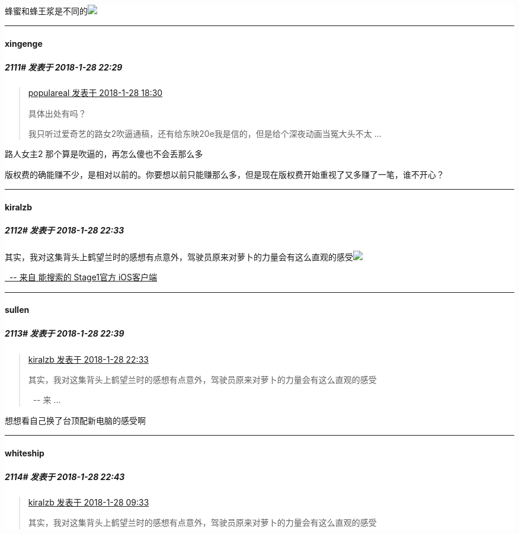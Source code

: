 
蜂蜜和蜂王浆是不同的<img src="https://static.saraba1st.com/image/smiley/face2017/001.png" referrerpolicy="no-referrer">


-----

####  xingenge  
##### 2111#       发表于 2018-1-28 22:29


<blockquote><a href="httphttps://bbs.saraba1st.com/2b/forum.php?mod=redirect&amp;goto=findpost&amp;pid=38378787&amp;ptid=1577974" target="_blank">populareal 发表于 2018-1-28 18:30</a>

具体出处有吗？

我只听过爱奇艺的路女2吹逼通稿，还有给东映20e我是信的，但是给个深夜动画当冤大头不太 ...</blockquote>
路人女主2 那个算是吹逼的，再怎么傻也不会丢那么多

版权费的确能赚不少，是相对以前的。你要想以前只能赚那么多，但是现在版权费开始重视了又多赚了一笔，谁不开心？


-----

####  kiralzb  
##### 2112#       发表于 2018-1-28 22:33


其实，我对这集背头上鹤望兰时的感想有点意外，驾驶员原来对萝卜的力量会有这么直观的感受<img src="https://static.saraba1st.com/image/smiley/face2017/035.png" referrerpolicy="no-referrer">

[  -- 来自 能搜索的 Stage1官方 iOS客户端](https://itunes.apple.com/fi/app/saraba1st/id1221237470?mt=8)


-----

####  sullen  
##### 2113#       发表于 2018-1-28 22:39


<blockquote><a href="httphttps://bbs.saraba1st.com/2b/forum.php?mod=redirect&amp;goto=findpost&amp;pid=38380823&amp;ptid=1577974" target="_blank">kiralzb 发表于 2018-1-28 22:33</a>

其实，我对这集背头上鹤望兰时的感想有点意外，驾驶员原来对萝卜的力量会有这么直观的感受


  -- 来 ...</blockquote>
想想看自己换了台顶配新电脑的感受啊


-----

####  whiteship  
##### 2114#       发表于 2018-1-28 22:43


<blockquote><a href="httphttps://bbs.saraba1st.com/2b/forum.php?mod=redirect&amp;goto=findpost&amp;pid=38380823&amp;ptid=1577974" target="_blank">kiralzb 发表于 2018-1-28 09:33</a>

其实，我对这集背头上鹤望兰时的感想有点意外，驾驶员原来对萝卜的力量会有这么直观的感受

